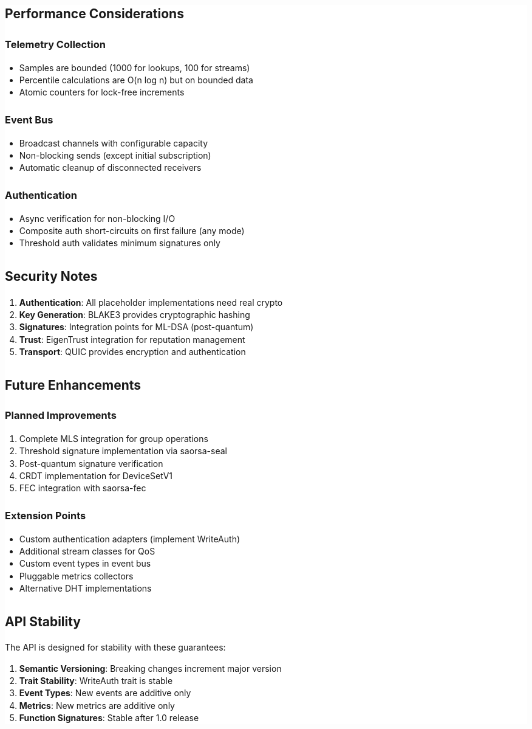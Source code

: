 ## Performance Considerations

### Telemetry Collection
- Samples are bounded (1000 for lookups, 100 for streams)
- Percentile calculations are O(n log n) but on bounded data
- Atomic counters for lock-free increments

### Event Bus
- Broadcast channels with configurable capacity
- Non-blocking sends (except initial subscription)
- Automatic cleanup of disconnected receivers

### Authentication
- Async verification for non-blocking I/O
- Composite auth short-circuits on first failure (any mode)
- Threshold auth validates minimum signatures only

## Security Notes

1. **Authentication**: All placeholder implementations need real crypto
2. **Key Generation**: BLAKE3 provides cryptographic hashing
3. **Signatures**: Integration points for ML-DSA (post-quantum)
4. **Trust**: EigenTrust integration for reputation management
5. **Transport**: QUIC provides encryption and authentication

## Future Enhancements

### Planned Improvements
1. Complete MLS integration for group operations
2. Threshold signature implementation via saorsa-seal
3. Post-quantum signature verification
4. CRDT implementation for DeviceSetV1
5. FEC integration with saorsa-fec

### Extension Points
- Custom authentication adapters (implement WriteAuth)
- Additional stream classes for QoS
- Custom event types in event bus
- Pluggable metrics collectors
- Alternative DHT implementations

## API Stability

The API is designed for stability with these guarantees:

1. **Semantic Versioning**: Breaking changes increment major version
2. **Trait Stability**: WriteAuth trait is stable
3. **Event Types**: New events are additive only
4. **Metrics**: New metrics are additive only
5. **Function Signatures**: Stable after 1.0 release
